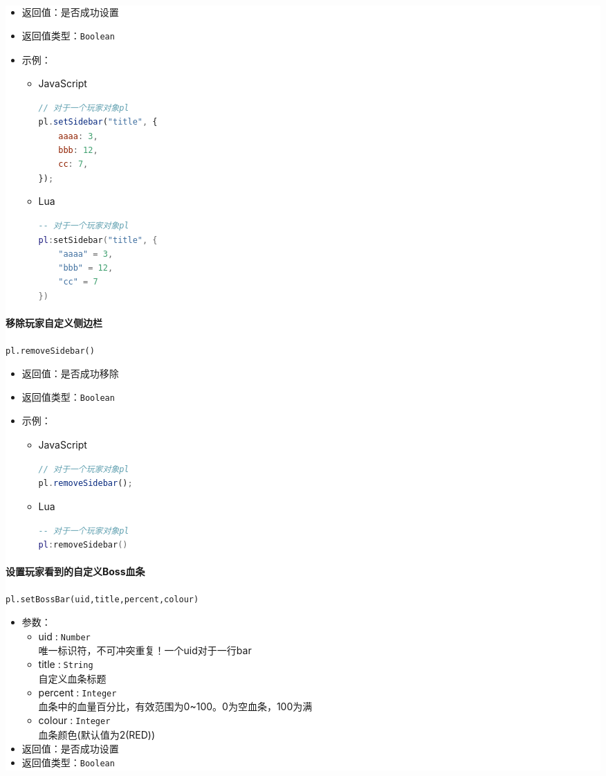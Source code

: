 - 返回值：是否成功设置

- 返回值类型：`Boolean`

- 示例：  
  - JavaScript
    ```js
    // 对于一个玩家对象pl
    pl.setSidebar("title", {
        aaaa: 3,
        bbb: 12,
        cc: 7,
    });
    ```
  - Lua
    ```lua
    -- 对于一个玩家对象pl
    pl:setSidebar("title", {
        "aaaa" = 3,
        "bbb" = 12,
        "cc" = 7
    })
    ```

#### 移除玩家自定义侧边栏

`pl.removeSidebar()`

- 返回值：是否成功移除
- 返回值类型：`Boolean`

- 示例：  
  - JavaScript
    ```js
    // 对于一个玩家对象pl
    pl.removeSidebar();
    ```
  - Lua
    ```lua
    -- 对于一个玩家对象pl
    pl:removeSidebar()
    ```

#### 设置玩家看到的自定义Boss血条  

`pl.setBossBar(uid,title,percent,colour)`

- 参数：
  - uid : `Number`   
    唯一标识符，不可冲突重复！一个uid对于一行bar
  - title : `String`  
    自定义血条标题  
  - percent : `Integer`  
    血条中的血量百分比，有效范围为0~100。0为空血条，100为满
  - colour : `Integer`  
    血条颜色(默认值为2(RED))
- 返回值：是否成功设置
- 返回值类型：`Boolean`
